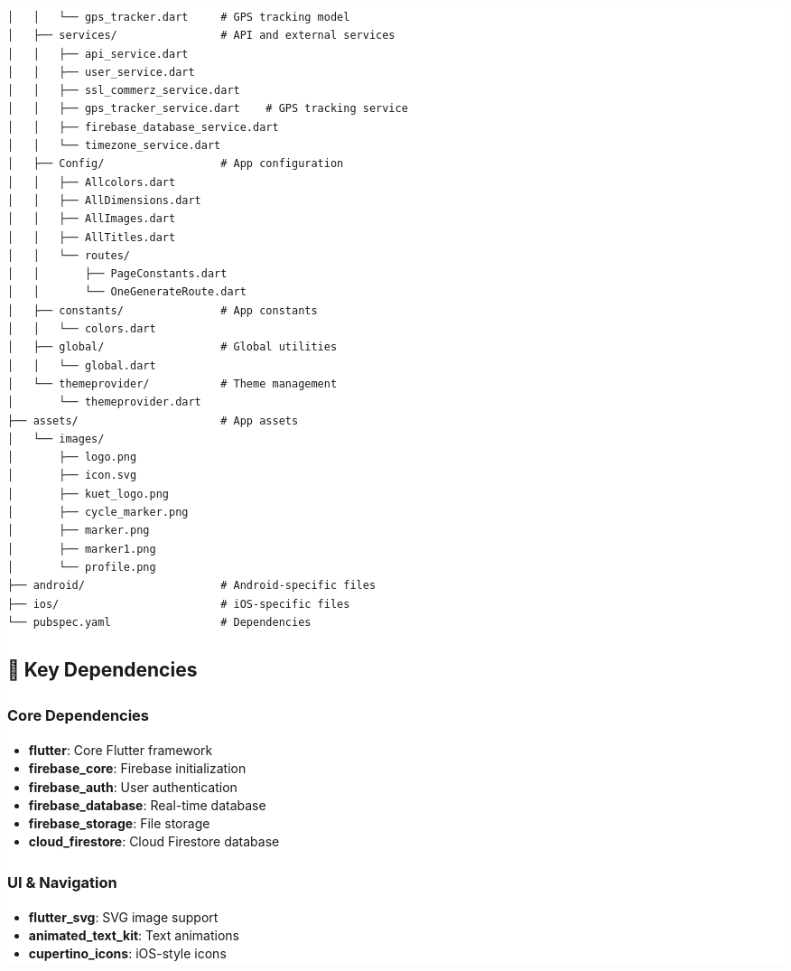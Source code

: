 ```
│   │   └── gps_tracker.dart     # GPS tracking model
│   ├── services/                # API and external services
│   │   ├── api_service.dart
│   │   ├── user_service.dart
│   │   ├── ssl_commerz_service.dart
│   │   ├── gps_tracker_service.dart    # GPS tracking service
│   │   ├── firebase_database_service.dart
│   │   └── timezone_service.dart
│   ├── Config/                  # App configuration
│   │   ├── Allcolors.dart
│   │   ├── AllDimensions.dart
│   │   ├── AllImages.dart
│   │   ├── AllTitles.dart
│   │   └── routes/
│   │       ├── PageConstants.dart
│   │       └── OneGenerateRoute.dart
│   ├── constants/               # App constants
│   │   └── colors.dart
│   ├── global/                  # Global utilities
│   │   └── global.dart
│   └── themeprovider/           # Theme management
│       └── themeprovider.dart
├── assets/                      # App assets
│   └── images/
│       ├── logo.png
│       ├── icon.svg
│       ├── kuet_logo.png
│       ├── cycle_marker.png
│       ├── marker.png
│       ├── marker1.png
│       └── profile.png
├── android/                     # Android-specific files
├── ios/                         # iOS-specific files
└── pubspec.yaml                 # Dependencies
```

## 🔧 Key Dependencies

### Core Dependencies
- **flutter**: Core Flutter framework
- **firebase_core**: Firebase initialization
- **firebase_auth**: User authentication
- **firebase_database**: Real-time database
- **firebase_storage**: File storage
- **cloud_firestore**: Cloud Firestore database

### UI & Navigation
- **flutter_svg**: SVG image support
- **animated_text_kit**: Text animations
- **cupertino_icons**: iOS-style icons
